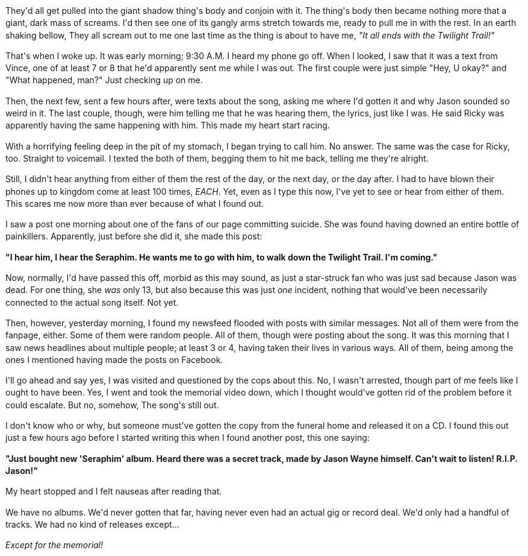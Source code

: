They'd all get pulled into the giant shadow thing's body and conjoin with it. The thing's body then became nothing more that a giant, dark mass of screams. I'd then see one of its gangly arms stretch towards me, ready to pull me in with the rest. In an earth shaking bellow, They all scream out to me one last time as the thing is about to have me, *"It all ends with the Twilight Trail!"*

That's when I woke up. It was early morning; 9:30 A.M. I heard my phone go off. When I looked, I saw that it was a text from Vince, one of at least 7 or 8 that he'd apparently sent me while I was out. The first couple were just simple "Hey, U okay?" and "What happened, man?" Just checking up on me. 

Then, the next few, sent a few hours after, were texts about the song, asking me where I'd gotten it and why Jason sounded so weird in it. The last couple, though, were him telling me that he was hearing them, the lyrics, just like I was. He said Ricky was apparently having the same happening with him. This made my heart start racing. 

With a horrifying feeling deep in the pit of my stomach, I began trying to call him. No answer. The same was the case for Ricky, too. Straight to voicemail. I texted the both of them, begging them to hit me back, telling me they're alright. 

Still, I didn't hear anything from either of them the rest of the day, or the next day, or the day after. I had to have blown their phones up to kingdom come at least 100 times, *EACH*. Yet, even as I type this now, I've yet to see or hear from either of them. This scares me now more than ever because of what I found out.

I saw a post one morning about one of the fans of our page committing suicide. She was found having downed an entire bottle of painkillers. Apparently, just before she did it, she made this post:

**"I hear him, I hear the Seraphim. He wants me to go with him, to walk down the Twilight Trail. I'm coming."**

Now, normally, I'd have passed this off, morbid as this may sound, as just a star-struck fan who was just sad because Jason was dead. For one thing, she *was* only 13, but also because this was just *one* incident, nothing that would've been necessarily connected to the actual song itself. Not yet.

Then, however, yesterday morning, I found my newsfeed flooded with posts with similar messages. Not all of them were from the fanpage, either. Some of them were random people. All of them, though were posting about the song. It was this morning that I saw news headlines about multiple people; at least 3 or 4, having taken their lives in various ways. All of them, being among the ones I mentioned having made the posts on Facebook. 

I'll go ahead and say yes, I was visited and questioned by the cops about this. No, I wasn't arrested, though part of me feels like I ought to have been. Yes, I went and took the memorial video down, which I thought would've gotten rid of the problem before it could escalate. But no, somehow, The song's still out.

I don't know who or why, but someone must've gotten the copy from the funeral home and released it on a CD. I found this out just a few hours ago before I started writing this when I found another post, this one saying:

**"Just bought new 'Seraphim' album. Heard there was a secret track, made by Jason Wayne himself. Can't wait to listen! R.I.P. Jason!"**

My heart stopped and I felt nauseas after reading that. 

We have no albums. We'd never gotten that far, having never even had an actual gig or record deal. We'd only had a handful of tracks. We had no kind of releases except...

*Except for the memorial!*

